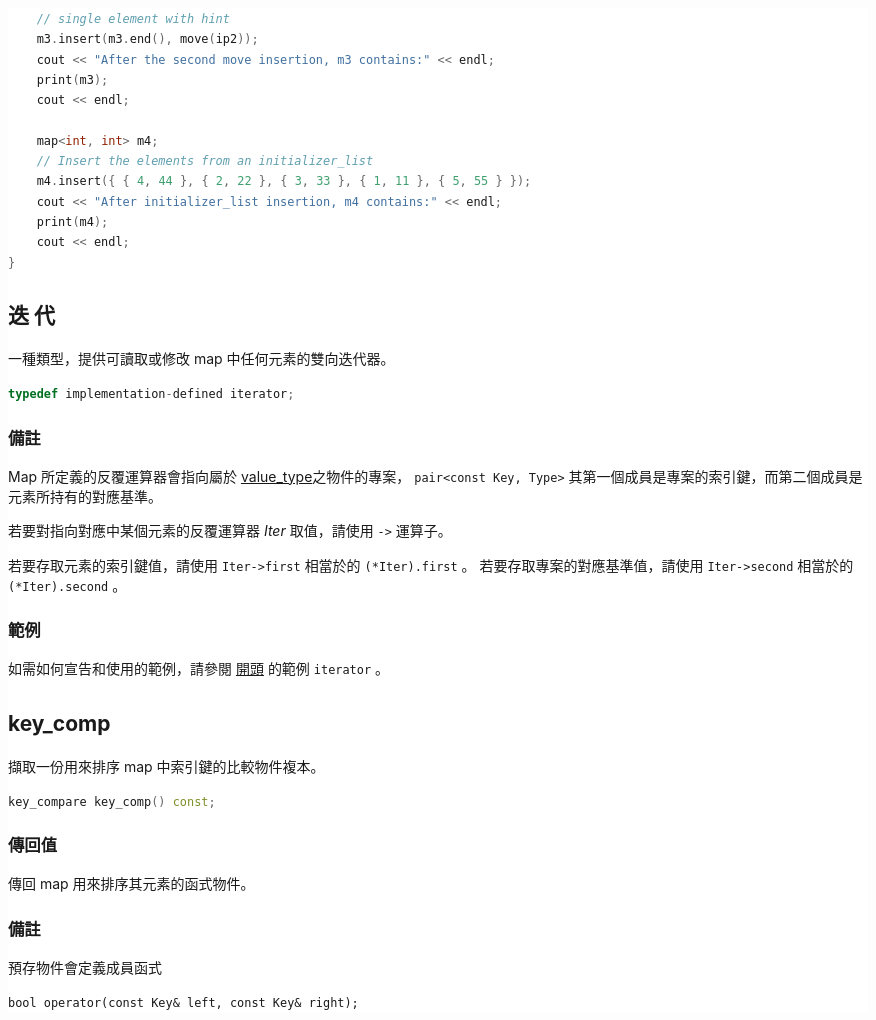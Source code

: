 ```cpp
    // single element with hint
    m3.insert(m3.end(), move(ip2));
    cout << "After the second move insertion, m3 contains:" << endl;
    print(m3);
    cout << endl;

    map<int, int> m4;
    // Insert the elements from an initializer_list
    m4.insert({ { 4, 44 }, { 2, 22 }, { 3, 33 }, { 1, 11 }, { 5, 55 } });
    cout << "After initializer_list insertion, m4 contains:" << endl;
    print(m4);
    cout << endl;
}
```

## <a name="iterator"></a><a name="iterator"></a> 迭 代

一種類型，提供可讀取或修改 map 中任何元素的雙向迭代器。

```cpp
typedef implementation-defined iterator;
```

### <a name="remarks"></a>備註

Map 所定義的反覆運算器會指向屬於 [value_type](#value_type)之物件的專案， `pair<const Key, Type>` 其第一個成員是專案的索引鍵，而第二個成員是元素所持有的對應基準。

若要對指向對應中某個元素的反覆運算器 *Iter* 取值，請使用 `->` 運算子。

若要存取元素的索引鍵值，請使用 `Iter->first` 相當於的 `(*Iter).first` 。 若要存取專案的對應基準值，請使用 `Iter->second` 相當於的 `(*Iter).second` 。

### <a name="example"></a>範例

如需如何宣告和使用的範例，請參閱 [開頭](#begin) 的範例 `iterator` 。

## <a name="key_comp"></a><a name="key_comp"></a> key_comp

擷取一份用來排序 map 中索引鍵的比較物件複本。

```cpp
key_compare key_comp() const;
```

### <a name="return-value"></a>傳回值

傳回 map 用來排序其元素的函式物件。

### <a name="remarks"></a>備註

預存物件會定義成員函式

`bool operator(const Key& left, const Key& right);`
